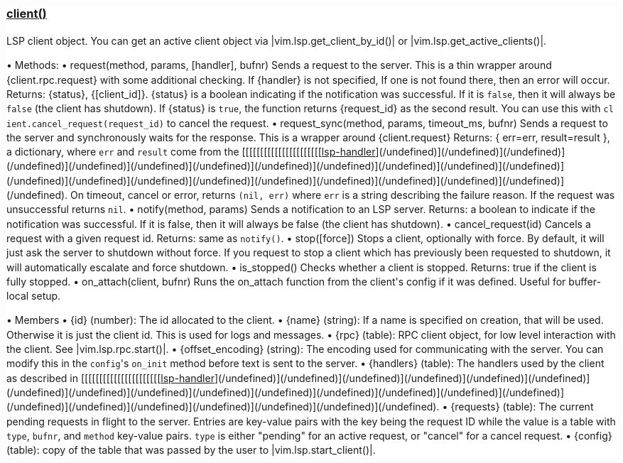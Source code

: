 ### <a id="vim.lsp.client" class="section-title" href="#vim.lsp.client">client()</a>
LSP client object. You can get an active client object via
|vim.lsp.get_client_by_id()| or |vim.lsp.get_active_clients()|.

• Methods:
• request(method, params, [handler], bufnr) Sends a request to the
server. This is a thin wrapper around {client.rpc.request} with some
additional checking. If {handler} is not specified, If one is not
found there, then an error will occur. Returns: {status},
{[client_id]}. {status} is a boolean indicating if the notification
was successful. If it is `false`, then it will always be `false` (the
client has shutdown). If {status} is `true`, the function returns
{request_id} as the second result. You can use this with
`client.cancel_request(request_id)` to cancel the request.
• request_sync(method, params, timeout_ms, bufnr) Sends a request to the
server and synchronously waits for the response. This is a wrapper
around {client.request} Returns: { err=err, result=result }, a
dictionary, where `err` and `result` come from the [[[[[[[[[[[[[[[[[[[[[[[lsp-handler](/undefined#lsp-handler)](/undefined)](/undefined)](/undefined)](/undefined)](/undefined)](/undefined)](/undefined)](/undefined)](/undefined)](/undefined)](/undefined)](/undefined)](/undefined)](/undefined)](/undefined)](/undefined)](/undefined)](/undefined)](/undefined)](/undefined)](/undefined)](/undefined). On
timeout, cancel or error, returns `(nil, err)` where `err` is a string
describing the failure reason. If the request was unsuccessful returns
`nil`.
• notify(method, params) Sends a notification to an LSP server. Returns:
a boolean to indicate if the notification was successful. If it is
false, then it will always be false (the client has shutdown).
• cancel_request(id) Cancels a request with a given request id. Returns:
same as `notify()`.
• stop([force]) Stops a client, optionally with force. By default, it
will just ask the server to shutdown without force. If you request to
stop a client which has previously been requested to shutdown, it will
automatically escalate and force shutdown.
• is_stopped() Checks whether a client is stopped. Returns: true if the
client is fully stopped.
• on_attach(client, bufnr) Runs the on_attach function from the client's
config if it was defined. Useful for buffer-local setup.

• Members
• {id} (number): The id allocated to the client.
• {name} (string): If a name is specified on creation, that will be
used. Otherwise it is just the client id. This is used for logs and
messages.
• {rpc} (table): RPC client object, for low level interaction with the
client. See |vim.lsp.rpc.start()|.
• {offset_encoding} (string): The encoding used for communicating with
the server. You can modify this in the `config`'s `on_init` method
before text is sent to the server.
• {handlers} (table): The handlers used by the client as described in
[[[[[[[[[[[[[[[[[[[[[[[lsp-handler](/undefined#lsp-handler)](/undefined)](/undefined)](/undefined)](/undefined)](/undefined)](/undefined)](/undefined)](/undefined)](/undefined)](/undefined)](/undefined)](/undefined)](/undefined)](/undefined)](/undefined)](/undefined)](/undefined)](/undefined)](/undefined)](/undefined)](/undefined)](/undefined).
• {requests} (table): The current pending requests in flight to the
server. Entries are key-value pairs with the key being the request ID
while the value is a table with `type`, `bufnr`, and `method`
key-value pairs. `type` is either "pending" for an active request, or
"cancel" for a cancel request.
• {config} (table): copy of the table that was passed by the user to
|vim.lsp.start_client()|.